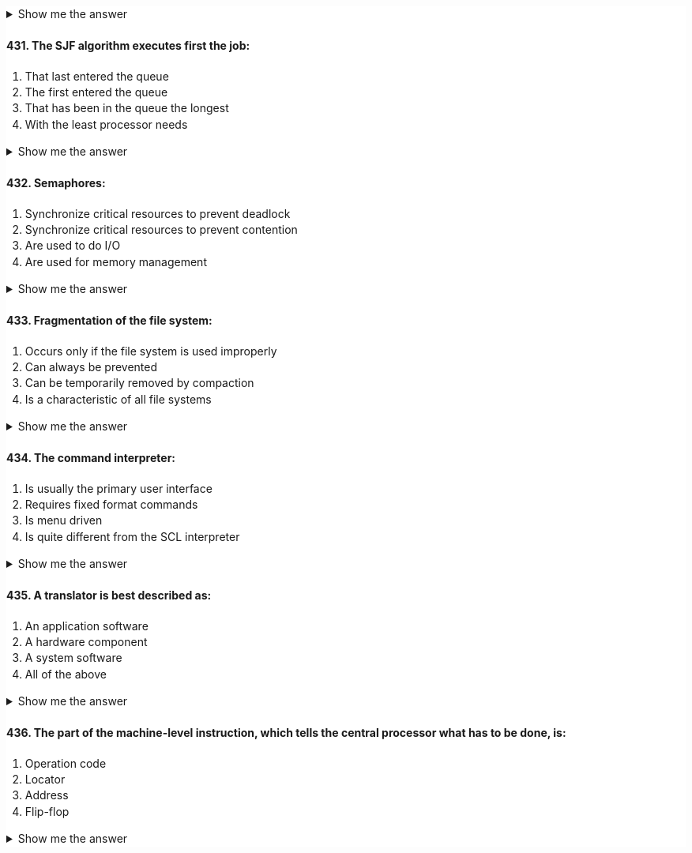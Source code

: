 <details><summary>Show me the answer</summary></details>

#### 431. The SJF algorithm executes first the job:

1. That last entered the queue
2. The first entered the queue
3. That has been in the queue the longest
4. With the least processor needs

<details><summary>Show me the answer</summary></details>

#### 432. Semaphores:

1. Synchronize critical resources to prevent deadlock
2. Synchronize critical resources to prevent contention
3. Are used to do I/O
4. Are used for memory management

<details><summary>Show me the answer</summary></details>

#### 433. Fragmentation of the file system:

1. Occurs only if the file system is used improperly
2. Can always be prevented
3. Can be temporarily removed by compaction
4. Is a characteristic of all file systems

<details><summary>Show me the answer</summary></details>

#### 434. The command interpreter:

1. Is usually the primary user interface
2. Requires fixed format commands
3. Is menu driven
4. Is quite different from the SCL interpreter

<details><summary>Show me the answer</summary></details>

#### 435. A translator is best described as:

1. An application software
2. A hardware component
3. A system software
4. All of the above

<details><summary>Show me the answer</summary></details>

#### 436. The part of the machine-level instruction, which tells the central processor what has to be done, is:

1. Operation code
2. Locator
3. Address
4. Flip-flop

<details><summary>Show me the answer</summary></details>
